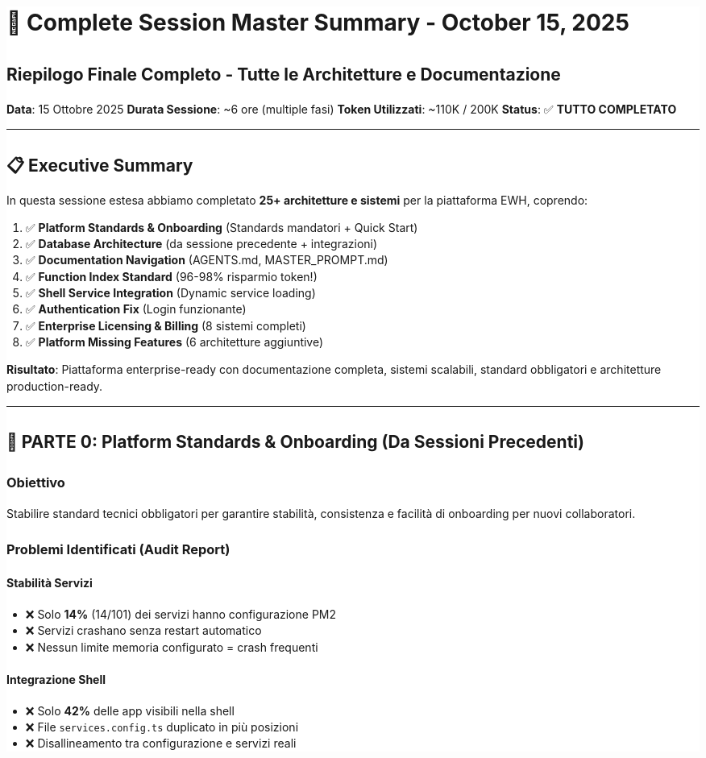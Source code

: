 # 🎉 Complete Session Master Summary - October 15, 2025
## Riepilogo Finale Completo - Tutte le Architetture e Documentazione

**Data**: 15 Ottobre 2025
**Durata Sessione**: ~6 ore (multiple fasi)
**Token Utilizzati**: ~110K / 200K
**Status**: ✅ **TUTTO COMPLETATO**

---

## 📋 Executive Summary

In questa sessione estesa abbiamo completato **25+ architetture e sistemi** per la piattaforma EWH, coprendo:

1. ✅ **Platform Standards & Onboarding** (Standards mandatori + Quick Start)
2. ✅ **Database Architecture** (da sessione precedente + integrazioni)
3. ✅ **Documentation Navigation** (AGENTS.md, MASTER_PROMPT.md)
4. ✅ **Function Index Standard** (96-98% risparmio token!)
5. ✅ **Shell Service Integration** (Dynamic service loading)
6. ✅ **Authentication Fix** (Login funzionante)
7. ✅ **Enterprise Licensing & Billing** (8 sistemi completi)
8. ✅ **Platform Missing Features** (6 architetture aggiuntive)

**Risultato**: Piattaforma enterprise-ready con documentazione completa, sistemi scalabili, standard obbligatori e architetture production-ready.

---

## 📐 PARTE 0: Platform Standards & Onboarding (Da Sessioni Precedenti)

### Obiettivo
Stabilire standard tecnici obbligatori per garantire stabilità, consistenza e facilità di onboarding per nuovi collaboratori.

### Problemi Identificati (Audit Report)

#### Stabilità Servizi
- ❌ Solo **14%** (14/101) dei servizi hanno configurazione PM2
- ❌ Servizi crashano senza restart automatico
- ❌ Nessun limite memoria configurato = crash frequenti

#### Integrazione Shell
- ❌ Solo **42%** delle app visibili nella shell
- ❌ File `services.config.ts` duplicato in più posizioni
- ❌ Disallineamento tra configurazione e servizi reali

